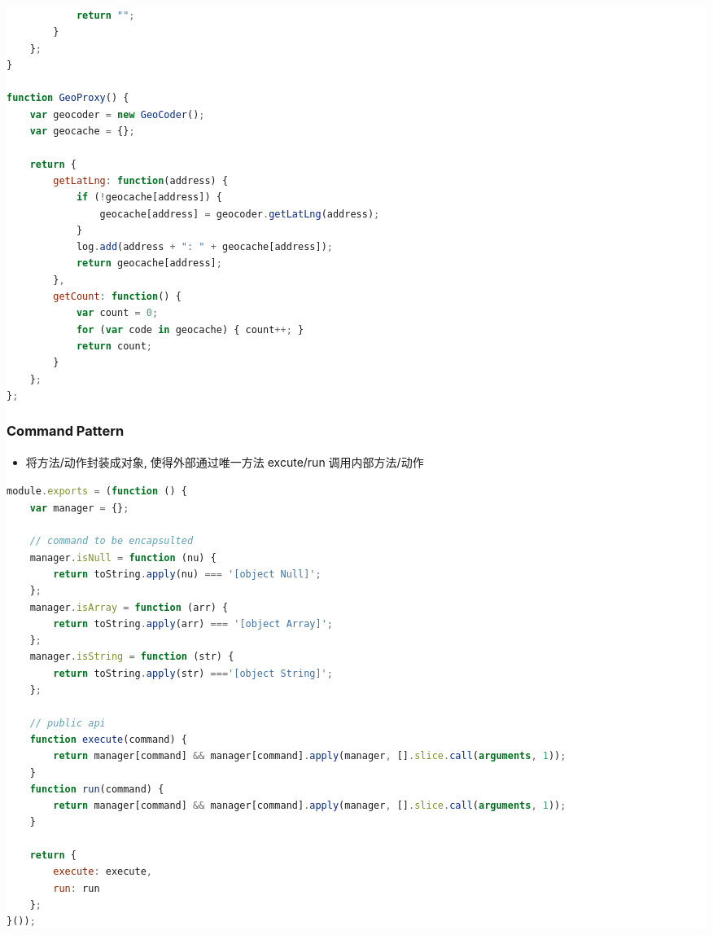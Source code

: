 ```js
            return "";
        }
    };
}

function GeoProxy() {
    var geocoder = new GeoCoder();
    var geocache = {};

    return {
        getLatLng: function(address) {
            if (!geocache[address]) {
                geocache[address] = geocoder.getLatLng(address);
            }
            log.add(address + ": " + geocache[address]);
            return geocache[address];
        },
        getCount: function() {
            var count = 0;
            for (var code in geocache) { count++; }
            return count;
        }
    };
};
```

### Command Pattern

-   将方法/动作封装成对象, 使得外部通过唯一方法 excute/run 调用内部方法/动作

```js
module.exports = (function () {
    var manager = {};

    // command to be encapsulted
    manager.isNull = function (nu) {
        return toString.apply(nu) === '[object Null]';
    };
    manager.isArray = function (arr) {
        return toString.apply(arr) === '[object Array]';
    };
    manager.isString = function (str) {
        return toString.apply(str) ==='[object String]';
    };

    // public api
    function execute(command) {
        return manager[command] && manager[command].apply(manager, [].slice.call(arguments, 1));
    }
    function run(command) {
        return manager[command] && manager[command].apply(manager, [].slice.call(arguments, 1));
    }

    return {
        execute: execute,
        run: run
    };
}());
```
